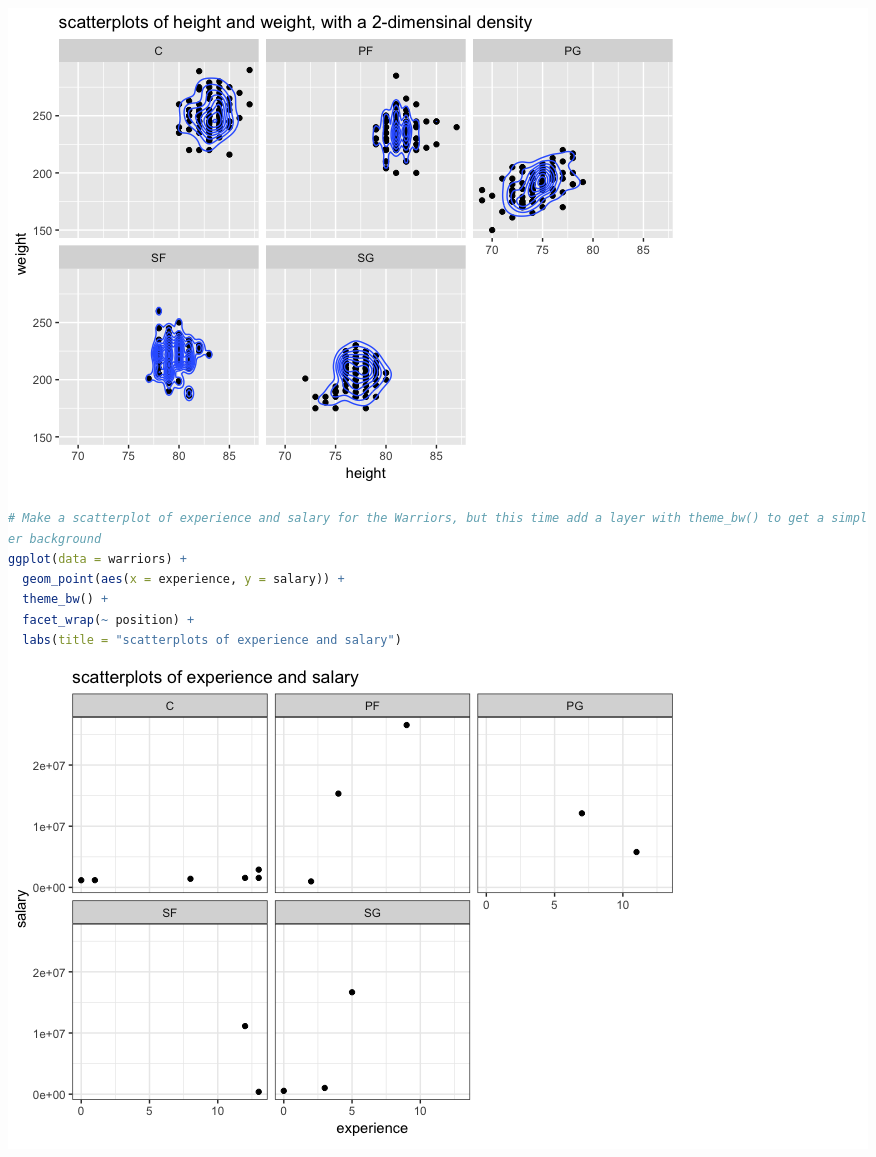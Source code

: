 ![](lab04-hongling-lei_files/figure-markdown_github/unnamed-chunk-37-1.png)

``` r
# Make a scatterplot of experience and salary for the Warriors, but this time add a layer with theme_bw() to get a simpler background
ggplot(data = warriors) +
  geom_point(aes(x = experience, y = salary)) +
  theme_bw() +
  facet_wrap(~ position) +
  labs(title = "scatterplots of experience and salary")
```

![](lab04-hongling-lei_files/figure-markdown_github/unnamed-chunk-38-1.png)
